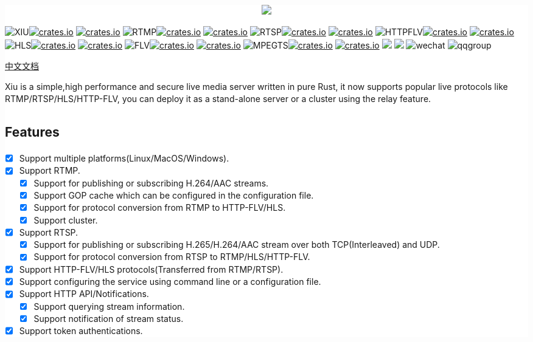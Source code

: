 <p align="center" width="100%">
    <img width="38%" src="https://user-images.githubusercontent.com/10411078/149529602-7dcbaf26-55cd-4588-8989-206b76d32f07.png">
</p>


![XIU](https://img.shields.io/:XIU-blue.svg)[![crates.io](https://img.shields.io/crates/v/xiu.svg)](https://crates.io/crates/xiu)
[![crates.io](https://img.shields.io/crates/d/xiu.svg)](https://crates.io/crates/xiu)
![RTMP](https://img.shields.io/:RTMP-blue.svg)[![crates.io](https://img.shields.io/crates/v/rtmp.svg)](https://crates.io/crates/rtmp)
[![crates.io](https://img.shields.io/crates/d/rtmp.svg)](https://crates.io/crates/rtmp)
![RTSP](https://img.shields.io/:RTSP-blue.svg)[![crates.io](https://img.shields.io/crates/v/xrtsp.svg)](https://crates.io/crates/xrtsp)
[![crates.io](https://img.shields.io/crates/d/xrtsp.svg)](https://crates.io/crates/xrtsp)
![HTTPFLV](https://img.shields.io/:HTTPFLV-blue.svg)[![crates.io](https://img.shields.io/crates/v/httpflv.svg)](https://crates.io/crates/httpflv)
[![crates.io](https://img.shields.io/crates/d/httpflv.svg)](https://crates.io/crates/httpflv)
![HLS](https://img.shields.io/:HLS-blue.svg)[![crates.io](https://img.shields.io/crates/v/hls.svg)](https://crates.io/crates/hls)
[![crates.io](https://img.shields.io/crates/d/hls.svg)](https://crates.io/crates/hls)
![FLV](https://img.shields.io/:FLV-blue.svg)[![crates.io](https://img.shields.io/crates/v/xflv.svg)](https://crates.io/crates/xflv)
[![crates.io](https://img.shields.io/crates/d/xflv.svg)](https://crates.io/crates/xflv)
![MPEGTS](https://img.shields.io/:MPEGTS-blue.svg)[![crates.io](https://img.shields.io/crates/v/xmpegts.svg)](https://crates.io/crates/xmpegts)
[![crates.io](https://img.shields.io/crates/d/xmpegts.svg)](https://crates.io/crates/xmpegts)
[![](https://app.travis-ci.com/harlanc/xiu.svg?branch=master)](https://app.travis-ci.com/github/harlanc/xiu)
[![](https://img.shields.io/discord/894502149764034560?logo=discord)](https://discord.gg/gS5wBRtpcB)
![wechat](https://img.shields.io/:微信-harlancc-blue.svg)
![qqgroup](https://img.shields.io/:QQ群-24893069-blue.svg)



[中文文档](https://github.com/harlanc/xiu/blob/master/README_CN.md)

Xiu is a simple,high performance and secure live media server written in pure Rust, it now supports popular live protocols like RTMP/RTSP/HLS/HTTP-FLV, you can deploy it as a stand-alone server or a cluster using the relay feature.

## Features
- [x] Support multiple platforms(Linux/MacOS/Windows).
- [x] Support RTMP.
   - [x] Support for publishing or subscribing H.264/AAC streams.
   - [x] Support GOP cache which can be configured in the configuration file.
   - [x] Support for protocol conversion from RTMP to HTTP-FLV/HLS.
   - [x] Support cluster.
- [x] Support RTSP.
  - [x] Support for publishing or subscribing H.265/H.264/AAC stream over both TCP(Interleaved) and UDP.
  - [x] Support for protocol conversion from RTSP to RTMP/HLS/HTTP-FLV.
- [x] Support HTTP-FLV/HLS protocols(Transferred from RTMP/RTSP).
- [x] Support configuring the service using command line or a configuration file.
- [x] Support HTTP API/Notifications.
  - [x] Support querying stream information.
  - [x] Support notification of stream status.
- [x] Support token authentications.
